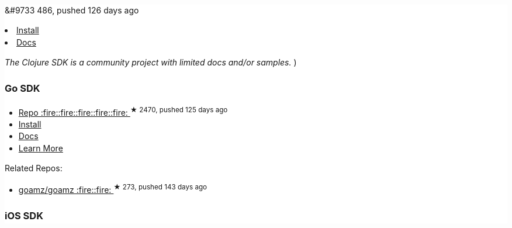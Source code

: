    &#9733 486, pushed 126 days ago
  </sup>
 </li>
 <li>
  <a href="https://github.com/mcohen01/amazonica#installation">
   Install
  </a>
 </li>
 <li>
  <a href="https://github.com/mcohen01/amazonica#documentation">
   Docs
  </a>
 </li>
</ul>
<p>
 <em>
  The Clojure SDK is a community project with limited docs and/or samples.
 </em>
 )
</p>
<h3>
 Go SDK
</h3>
<ul>
 <li>
  <a href="https://github.com/aws/aws-sdk-go">
   Repo :fire::fire::fire::fire::fire:
  </a>
  <sup>
   &#9733 2470, pushed 125 days ago
  </sup>
 </li>
 <li>
  <a href="https://github.com/aws/aws-sdk-go/wiki">
   Install
  </a>
 </li>
 <li>
  <a href="http://docs.aws.amazon.com/sdk-for-go/api/">
   Docs
  </a>
 </li>
 <li>
  <a href="https://aws.amazon.com/sdk-for-go/">
   Learn More
  </a>
 </li>
</ul>
<p>
 Related Repos:
</p>
<ul>
 <li>
  <a href="https://github.com/goamz/goamz">
   goamz/goamz :fire::fire:
  </a>
  <sup>
   &#9733 273, pushed 143 days ago
  </sup>
 </li>
</ul>
<h3>
 iOS SDK
</h3>